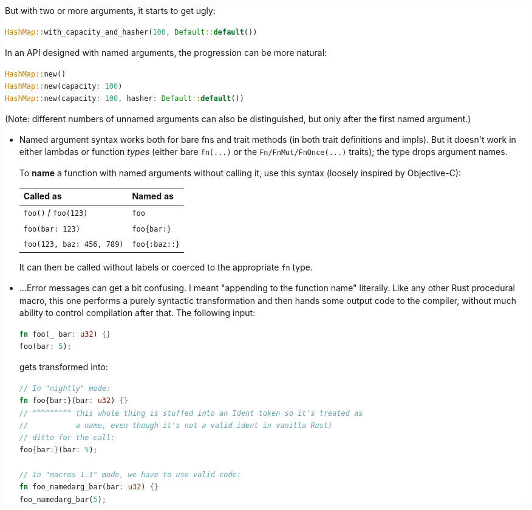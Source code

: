   But with two or more arguments, it starts to get ugly:

  ```rust
  HashMap::with_capacity_and_hasher(100, Default::default())
  ```

  In an API designed with named arguments, the progression can be more natural:

  ```rust
  HashMap::new()
  HashMap::new(capacity: 100)
  HashMap::new(capacity: 100, hasher: Default::default())
  ```

  (Note: different numbers of unnamed arguments can also be distinguished, but
  only after the first named argument.)


- Named argument syntax works both for bare fns and trait methods (in both
  trait definitions and impls).  But it doesn't work in either lambdas or
  function *types* (either bare `fn(...)` or the `Fn/FnMut/FnOnce(...)`
  traits); the type drops argument names.

  To **name** a function with named arguments without calling it, use this
  syntax (loosely inspired by Objective-C):
  
  | Called as                   | Named as
  | ---                         | ---
  | `foo()` / `foo(123)`        | `foo`
  | `foo(bar: 123)`             | `foo{bar:}`
  | `foo(123, baz: 456, 789)`   | `foo{:baz::}`

  It can then be called without labels or coerced to the appropriate `fn` type.

- ...Error messages can get a bit confusing.  I meant "appending to the
  function name" literally.  Like any other Rust procedural macro, this one
  performs a purely syntactic transformation and then hands some output code to
  the compiler, without much ability to control compilation after that.
  The following input:

  ```rust
  fn foo(_ bar: u32) {}
  foo(bar: 5);
  ```

  gets transformed into:

  ```rust
  // In "nightly" mode:
  fn foo{bar:}(bar: u32) {}
  // ^^^^^^^^^ this whole thing is stuffed into an Ident token so it's treated as
  //           a name, even though it's not a valid ident in vanilla Rust)
  // ditto for the call:
  foo{bar:}(bar: 5);

  // In "macros 1.1" mode, we have to use valid code:
  fn foo_namedarg_bar(bar: u32) {}
  foo_namedarg_bar(5);
  ```
